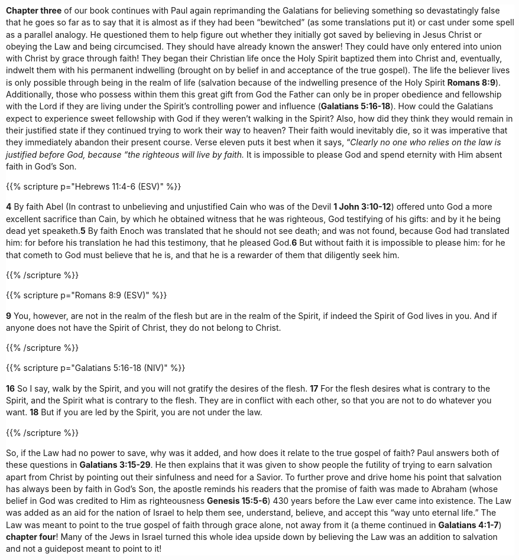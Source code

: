 **Chapter three** of our book continues with Paul again reprimanding the Galatians for believing something so devastatingly false that he goes so far as to say that it is almost as if they had been “bewitched” (as some translations put it) or cast under some spell as a parallel analogy. He questioned them to help figure out whether they initially got saved by believing in Jesus Christ or obeying the Law and being circumcised. They should have already known the answer! They could have only entered into union with Christ by grace through faith! They began their Christian life once the Holy Spirit baptized them into Christ and, eventually, indwelt them with his permanent indwelling (brought on by belief in and acceptance of the true gospel). The life the believer lives is only possible through being in the realm of life (salvation because of the indwelling presence of the Holy Spirit **Romans 8:9**). Additionally, those who possess within them this great gift from God the Father can only be in proper obedience and fellowship with the Lord if they are living under the Spirit’s controlling power and influence (**Galatians 5:16-18**). How could the Galatians expect to experience sweet fellowship with God if they weren’t walking in the Spirit? Also, how did they think they would remain in their justified state if they continued trying to work their way to heaven? Their faith would inevitably die, so it was imperative that they immediately abandon their present course. Verse eleven puts it best when it says, “*Clearly no one who relies on the law is justified before God, because “the righteous will live by faith.* It is impossible to please God and spend eternity with Him absent faith in God’s Son. 

{{% scripture p="Hebrews 11:4-6 (ESV)" %}} 

**4** By faith Abel (In contrast to unbelieving and unjustified Cain who was of the Devil **1 John 3:10-12**) offered unto God a more excellent sacrifice than Cain, by which he obtained witness that he was righteous, God testifying of his gifts: and by it he being dead yet speaketh.**5** By faith Enoch was translated that he should not see death; and was not found, because God had translated him: for before his translation he had this testimony, that he pleased God.**6** But without faith it is impossible to please him: for he that cometh to God must believe that he is, and that he is a rewarder of them that diligently seek him.                                                        

{{% /scripture %}}  

{{% scripture p="Romans 8:9 (ESV)" %}} 

**9** You, however, are not in the realm of the flesh but are in the realm of the Spirit, if indeed the Spirit of God lives in you. And if anyone does not have the Spirit of Christ, they do not belong to Christ.                                                                          

{{% /scripture %}}  

{{% scripture p="Galatians 5:16-18 (NIV)" %}} 

**16** So I say, walk by the Spirit, and you will not gratify the desires of the flesh. **17** For the flesh desires what is contrary to the Spirit, and the Spirit what is contrary to the flesh. They are in conflict with each other, so that you are not to do whatever you want. **18** But if you are led by the Spirit, you are not under the law.            

{{% /scripture %}}   

So, if the Law had no power to save, why was it added, and how does it relate to the true gospel of faith? Paul answers both of these questions in **Galatians 3:15-29**. He then explains that it was given to show people the futility of trying to earn salvation apart from Christ by pointing out their sinfulness and need for a Savior. To further prove and drive home his point that salvation has always been by faith in God’s Son, the apostle reminds his readers that the promise of faith was made to Abraham (whose belief in God was credited to Him as righteousness **Genesis 15:5-6**) 430 years before the Law ever came into existence. The Law was added as an aid for the nation of Israel to help them see, understand, believe, and accept this “way unto eternal life.” The Law was meant to point to the true gospel of faith through grace alone, not away from it (a theme continued in **Galatians 4:1-7**) **chapter four**! Many of the Jews in Israel turned this whole idea upside down by believing the Law was an addition to salvation and not a guidepost meant to point to it! 
